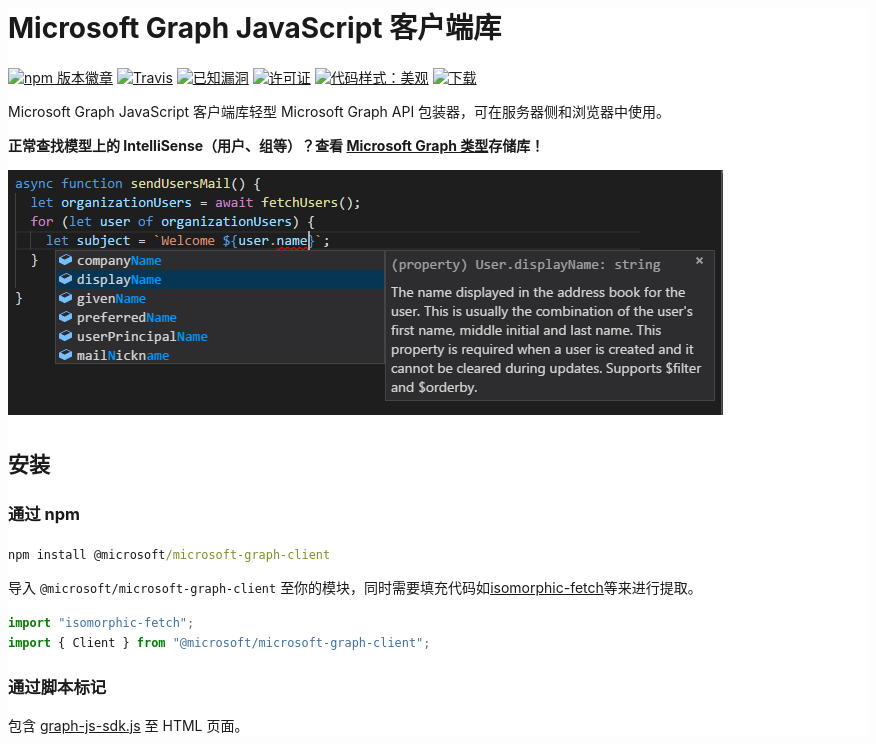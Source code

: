# Microsoft Graph JavaScript 客户端库

[![npm 版本徽章](https://img.shields.io/npm/v/@microsoft/microsoft-graph-client.svg?maxAge=86400)](https://www.npmjs.com/package/@microsoft/microsoft-graph-client) [![Travis](https://travis-ci.org/microsoftgraph/msgraph-sdk-javascript.svg?maxAge=86400)](https://travis-ci.org/microsoftgraph/msgraph-sdk-javascript) [![已知漏洞](https://snyk.io/test/github/microsoftgraph/msgraph-sdk-javascript/badge.svg?maxAge=86400)](https://snyk.io/test/github/microsoftgraph/msgraph-sdk-javascript) [![许可证](https://img.shields.io/github/license/microsoftgraph/msgraph-sdk-javascript.svg)](https://github.com/microsoftgraph/msgraph-sdk-javascript) [![代码样式：美观](https://img.shields.io/badge/code_style-prettier-ff69b4.svg)](https://github.com/microsoftgraph/msgraph-sdk-javascript) [![下载](https://img.shields.io/npm/dm/@microsoft/microsoft-graph-client.svg?maxAge=86400)](https://www.npmjs.com/package/@microsoft/microsoft-graph-client)

Microsoft Graph JavaScript 客户端库轻型 Microsoft Graph API 包装器，可在服务器侧和浏览器中使用。

**正常查找模型上的 IntelliSense（用户、组等）？查看 [Microsoft Graph 类型](https://github.com/microsoftgraph/msgraph-typescript-typings)存储库！**

[![TypeScript 演示](https://raw.githubusercontent.com/microsoftgraph/msgraph-sdk-javascript/master/types-demo.PNG)](https://github.com/microsoftgraph/msgraph-typescript-typings)

## 安装

### 通过 npm

```cmd
npm install @microsoft/microsoft-graph-client
```

导入 `@microsoft/microsoft-graph-client` 至你的模块，同时需要填充代码如[isomorphic-fetch](https://www.npmjs.com/package/isomorphic-fetch)等来进行提取。

```typescript
import "isomorphic-fetch";
import { Client } from "@microsoft/microsoft-graph-client";
```

### 通过脚本标记

包含 [graph-js-sdk.js](https://cdn.jsdelivr.net/npm/@microsoft/microsoft-graph-client/lib/graph-js-sdk.js) 至 HTML 页面。
